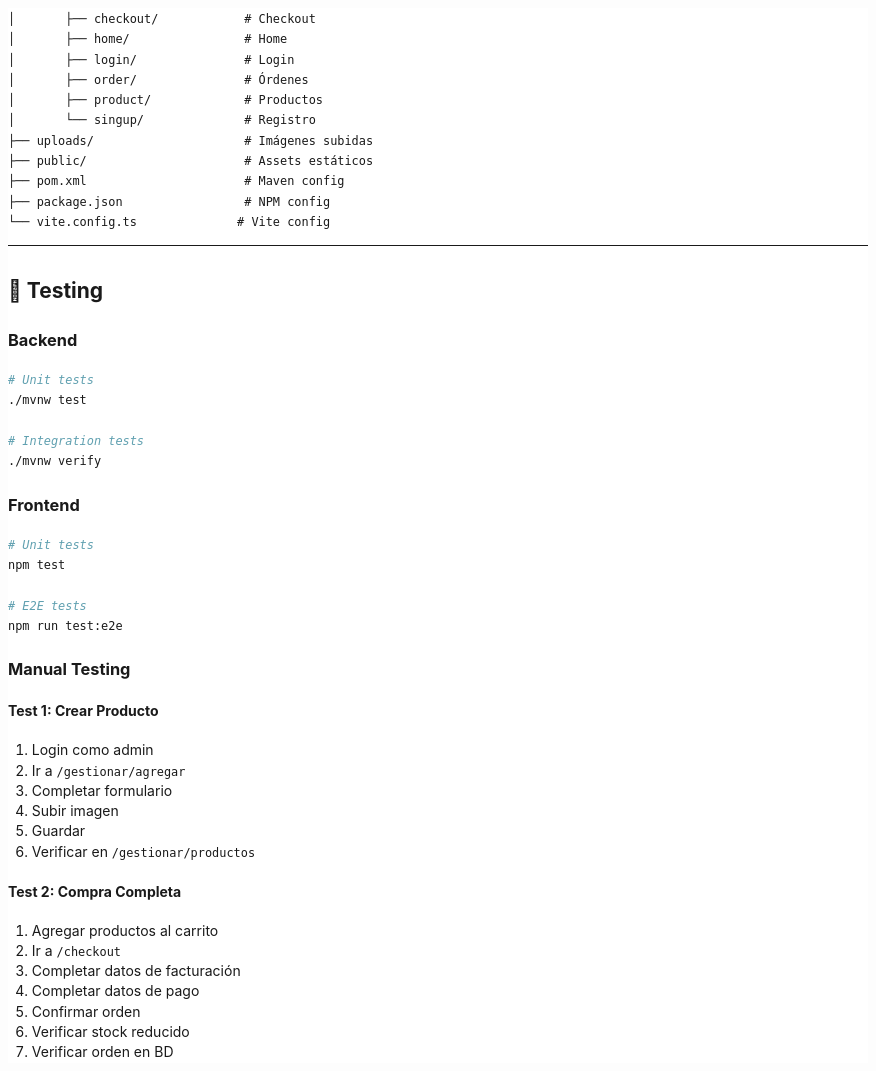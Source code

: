 ```
│       ├── checkout/            # Checkout
│       ├── home/                # Home
│       ├── login/               # Login
│       ├── order/               # Órdenes
│       ├── product/             # Productos
│       └── singup/              # Registro
├── uploads/                     # Imágenes subidas
├── public/                      # Assets estáticos
├── pom.xml                      # Maven config
├── package.json                 # NPM config
└── vite.config.ts              # Vite config
```

---

## 🧪 Testing

### Backend

```bash
# Unit tests
./mvnw test

# Integration tests
./mvnw verify
```

### Frontend

```bash
# Unit tests
npm test

# E2E tests
npm run test:e2e
```

### Manual Testing

#### Test 1: Crear Producto
1. Login como admin
2. Ir a `/gestionar/agregar`
3. Completar formulario
4. Subir imagen
5. Guardar
6. Verificar en `/gestionar/productos`

#### Test 2: Compra Completa
1. Agregar productos al carrito
2. Ir a `/checkout`
3. Completar datos de facturación
4. Completar datos de pago
5. Confirmar orden
6. Verificar stock reducido
7. Verificar orden en BD
